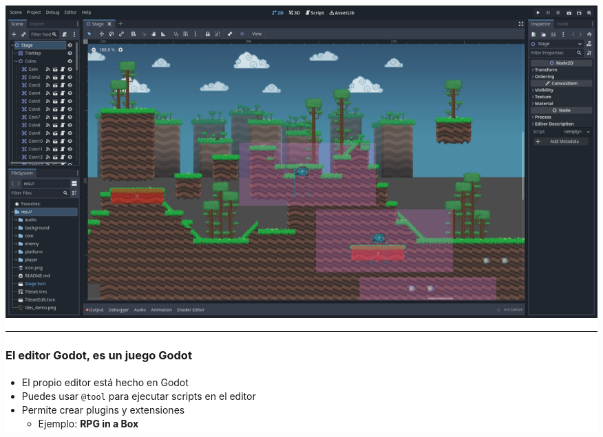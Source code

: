 <img src="./imgs/editor_intro_workspace_2d.webp" class="w-full rounded-md">

</div>

</div>

---

### El editor Godot, es un juego Godot

<div grid="~ cols-2 gap-4">
<div>

* El propio editor está hecho en Godot
* Puedes usar `@tool` para ejecutar scripts en el editor
* Permite crear plugins y extensiones
  * Ejemplo: **RPG in a Box**

</div>

<div>